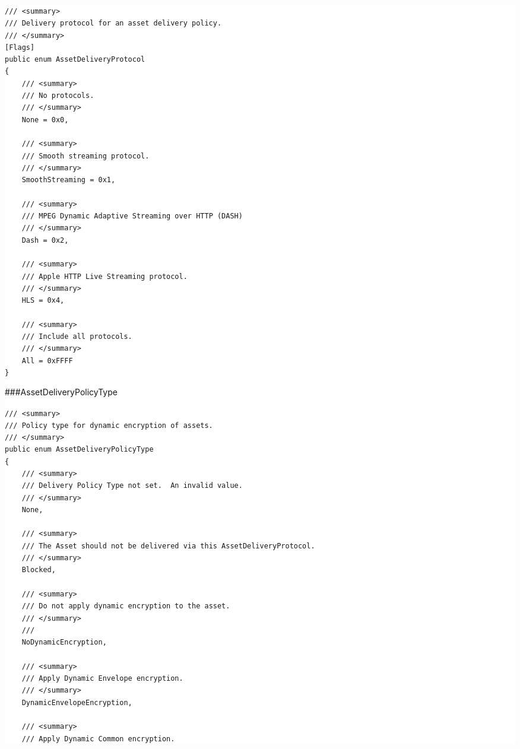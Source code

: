 ```
/// <summary>
/// Delivery protocol for an asset delivery policy.
/// </summary>
[Flags]
public enum AssetDeliveryProtocol
{
    /// <summary>
    /// No protocols.
    /// </summary>
    None = 0x0,

    /// <summary>
    /// Smooth streaming protocol.
    /// </summary>
    SmoothStreaming = 0x1,

    /// <summary>
    /// MPEG Dynamic Adaptive Streaming over HTTP (DASH)
    /// </summary>
    Dash = 0x2,

    /// <summary>
    /// Apple HTTP Live Streaming protocol.
    /// </summary>
    HLS = 0x4,

    /// <summary>
    /// Include all protocols.
    /// </summary>
    All = 0xFFFF
}
```

###<a id="AssetDeliveryPolicyType"></a>AssetDeliveryPolicyType

```
/// <summary>
/// Policy type for dynamic encryption of assets.
/// </summary>
public enum AssetDeliveryPolicyType
{
    /// <summary>
    /// Delivery Policy Type not set.  An invalid value.
    /// </summary>
    None,

    /// <summary>
    /// The Asset should not be delivered via this AssetDeliveryProtocol. 
    /// </summary>
    Blocked, 

    /// <summary>
    /// Do not apply dynamic encryption to the asset.
    /// </summary>
    /// 
    NoDynamicEncryption,  

    /// <summary>
    /// Apply Dynamic Envelope encryption.
    /// </summary>
    DynamicEnvelopeEncryption,

    /// <summary>
    /// Apply Dynamic Common encryption.
```
